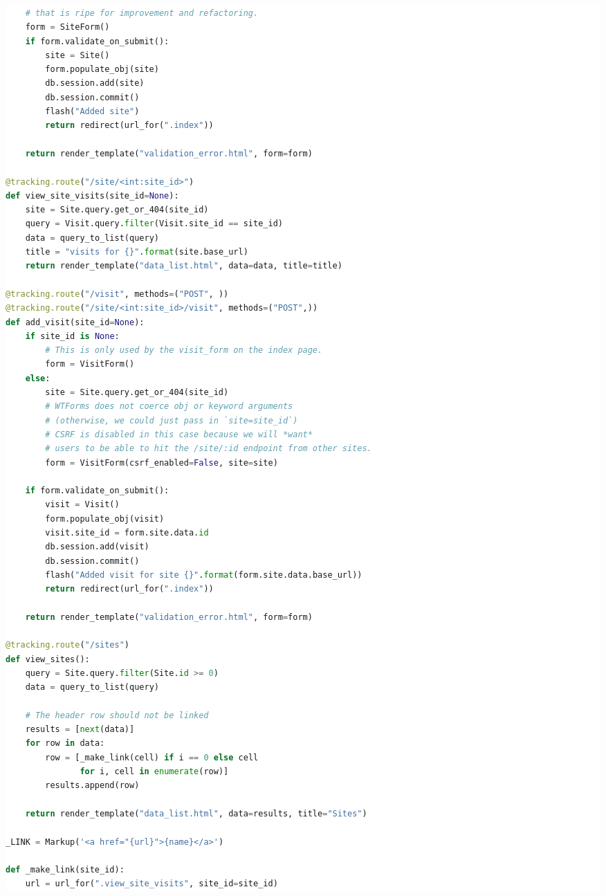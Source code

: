 ```python
    # that is ripe for improvement and refactoring.
    form = SiteForm()
    if form.validate_on_submit():
        site = Site()
        form.populate_obj(site)
        db.session.add(site)
        db.session.commit()
        flash("Added site")
        return redirect(url_for(".index"))

    return render_template("validation_error.html", form=form)

@tracking.route("/site/<int:site_id>")
def view_site_visits(site_id=None):
    site = Site.query.get_or_404(site_id)
    query = Visit.query.filter(Visit.site_id == site_id)
    data = query_to_list(query)
    title = "visits for {}".format(site.base_url)
    return render_template("data_list.html", data=data, title=title)

@tracking.route("/visit", methods=("POST", ))
@tracking.route("/site/<int:site_id>/visit", methods=("POST",))
def add_visit(site_id=None):
    if site_id is None:
        # This is only used by the visit_form on the index page.
        form = VisitForm()
    else:
        site = Site.query.get_or_404(site_id)
        # WTForms does not coerce obj or keyword arguments
        # (otherwise, we could just pass in `site=site_id`)
        # CSRF is disabled in this case because we will *want*
        # users to be able to hit the /site/:id endpoint from other sites.
        form = VisitForm(csrf_enabled=False, site=site)

    if form.validate_on_submit():
        visit = Visit()
        form.populate_obj(visit)
        visit.site_id = form.site.data.id
        db.session.add(visit)
        db.session.commit()
        flash("Added visit for site {}".format(form.site.data.base_url))
        return redirect(url_for(".index"))

    return render_template("validation_error.html", form=form)

@tracking.route("/sites")
def view_sites():
    query = Site.query.filter(Site.id >= 0)
    data = query_to_list(query)

    # The header row should not be linked
    results = [next(data)]
    for row in data:
        row = [_make_link(cell) if i == 0 else cell
               for i, cell in enumerate(row)]
        results.append(row)

    return render_template("data_list.html", data=results, title="Sites")

_LINK = Markup('<a href="{url}">{name}</a>')

def _make_link(site_id):
    url = url_for(".view_site_visits", site_id=site_id)
```